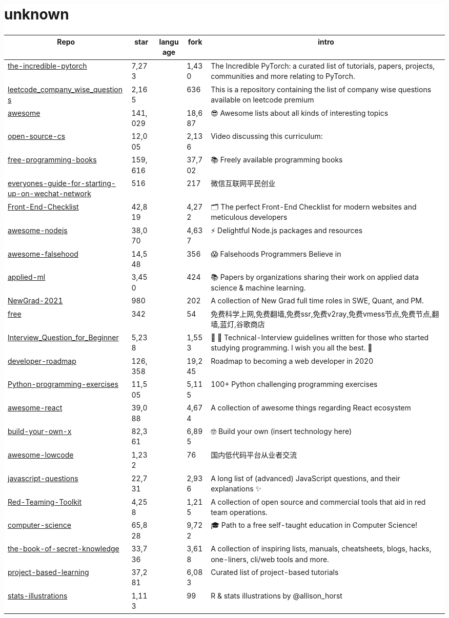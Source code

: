 
# unknown

Repo|star|language|fork|intro
-|-|-|-|-
[the-incredible-pytorch](https://github.com/ritchieng/the-incredible-pytorch)|7,273||1,430|The Incredible PyTorch: a curated list of tutorials, papers, projects, communities and more relating to PyTorch.
[leetcode_company_wise_questions](https://github.com/MysteryVaibhav/leetcode_company_wise_questions)|2,165||636|This is a repository containing the list of company wise questions available on leetcode premium
[awesome](https://github.com/sindresorhus/awesome)|141,029||18,687|😎 Awesome lists about all kinds of interesting topics
[open-source-cs](https://github.com/ForrestKnight/open-source-cs)|12,005||2,136|Video discussing this curriculum:
[free-programming-books](https://github.com/EbookFoundation/free-programming-books)|159,616||37,702|📚 Freely available programming books
[everyones-guide-for-starting-up-on-wechat-network](https://github.com/xiaolai/everyones-guide-for-starting-up-on-wechat-network)|516||217|微信互联网平民创业
[Front-End-Checklist](https://github.com/thedaviddias/Front-End-Checklist)|42,819||4,272|🗂 The perfect Front-End Checklist for modern websites and meticulous developers
[awesome-nodejs](https://github.com/sindresorhus/awesome-nodejs)|38,070||4,637|⚡ Delightful Node.js packages and resources
[awesome-falsehood](https://github.com/kdeldycke/awesome-falsehood)|14,548||356|😱 Falsehoods Programmers Believe in
[applied-ml](https://github.com/eugeneyan/applied-ml)|3,450||424|📚 Papers by organizations sharing their work on applied data science & machine learning.
[NewGrad-2021](https://github.com/Pitt-CSC/NewGrad-2021)|980||202|A collection of New Grad full time roles in SWE, Quant, and PM.
[free](https://github.com/freefq/free)|342||54|免费科学上网,免费翻墙,免费ssr,免费v2ray,免费vmess节点,免费节点,翻墙,蓝灯,谷歌商店
[Interview_Question_for_Beginner](https://github.com/JaeYeopHan/Interview_Question_for_Beginner)|5,238||1,553|👦 👧 Technical-Interview guidelines written for those who started studying programming. I wish you all the best. 👾
[developer-roadmap](https://github.com/kamranahmedse/developer-roadmap)|126,358||19,245|Roadmap to becoming a web developer in 2020
[Python-programming-exercises](https://github.com/zhiwehu/Python-programming-exercises)|11,505||5,115|100+ Python challenging programming exercises
[awesome-react](https://github.com/enaqx/awesome-react)|39,088||4,674|A collection of awesome things regarding React ecosystem
[build-your-own-x](https://github.com/danistefanovic/build-your-own-x)|82,361||6,895|🤓 Build your own (insert technology here)
[awesome-lowcode](https://github.com/taowen/awesome-lowcode)|1,232||76|国内低代码平台从业者交流
[javascript-questions](https://github.com/lydiahallie/javascript-questions)|22,731||2,936|A long list of (advanced) JavaScript questions, and their explanations ✨
[Red-Teaming-Toolkit](https://github.com/infosecn1nja/Red-Teaming-Toolkit)|4,258||1,215|A collection of open source and commercial tools that aid in red team operations.
[computer-science](https://github.com/ossu/computer-science)|65,828||9,722|🎓 Path to a free self-taught education in Computer Science!
[the-book-of-secret-knowledge](https://github.com/trimstray/the-book-of-secret-knowledge)|33,736||3,618|A collection of inspiring lists, manuals, cheatsheets, blogs, hacks, one-liners, cli/web tools and more.
[project-based-learning](https://github.com/tuvtran/project-based-learning)|37,281||6,083|Curated list of project-based tutorials
[stats-illustrations](https://github.com/allisonhorst/stats-illustrations)|1,113||99|R & stats illustrations by @allison_horst

